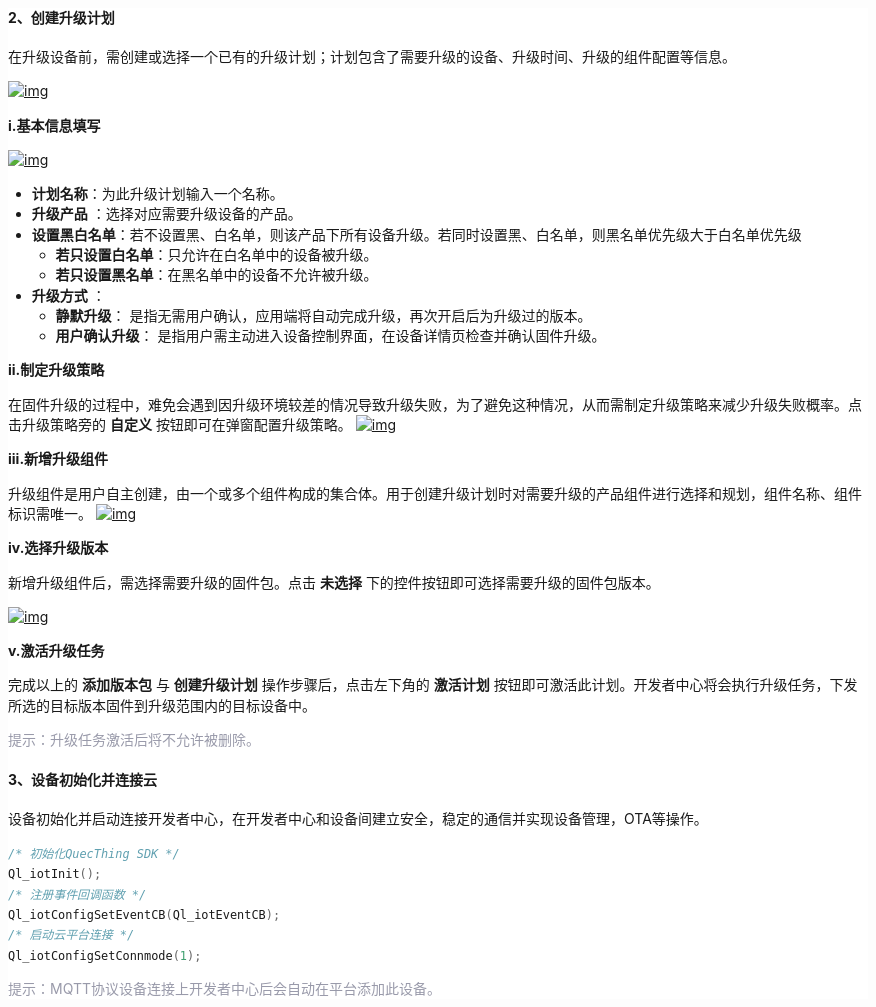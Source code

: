 

#### **2、创建升级计划**

在升级设备前，需创建或选择一个已有的升级计划；计划包含了需要升级的设备、升级时间、升级的组件配置等信息。

<a data-fancybox title="img" href="/deviceDevelop/cellular/QuecOpen/resource/OTA/FOTA/03-1-2.png">![img](/deviceDevelop/cellular/QuecOpen/resource/OTA/FOTA/03-1-2.png)</a>

__i.基本信息填写__

<a data-fancybox title="img" href="/deviceDevelop/cellular/QuecOpen/resource/OTA/FOTA/03-1-3.png">![img](/deviceDevelop/cellular/QuecOpen/resource/OTA/FOTA/03-1-3.png)</a>


* __计划名称__：为此升级计划输入一个名称。
* __升级产品__ ：选择对应需要升级设备的产品。
* __设置黑白名单__：若不设置黑、白名单，则该产品下所有设备升级。若同时设置黑、白名单，则黑名单优先级大于白名单优先级
	* __若只设置白名单__：只允许在白名单中的设备被升级。
	* __若只设置黑名单__：在黑名单中的设备不允许被升级。
* __升级方式__ ：
	* __静默升级__： 是指无需用户确认，应用端将自动完成升级，再次开启后为升级过的版本。
	* __用户确认升级__： 是指用户需主动进入设备控制界面，在设备详情页检查并确认固件升级。

__ii.制定升级策略__

在固件升级的过程中，难免会遇到因升级环境较差的情况导致升级失败，为了避免这种情况，从而需制定升级策略来减少升级失败概率。点击升级策略旁的 __自定义__ 按钮即可在弹窗配置升级策略。
<a data-fancybox title="img" href="/deviceDevelop/cellular/QuecOpen/resource/OTA/FOTA/03-1-4.png">![img](/deviceDevelop/cellular/QuecOpen/resource/OTA/FOTA/03-1-4.png)</a>



__iii.新增升级组件__

升级组件是用户自主创建，由一个或多个组件构成的集合体。用于创建升级计划时对需要升级的产品组件进行选择和规划，组件名称、组件标识需唯一。
<a data-fancybox title="img" href="/deviceDevelop/cellular/QuecOpen/resource/OTA/FOTA/03-1-5.png">![img](/deviceDevelop/cellular/QuecOpen/resource/OTA/FOTA/03-1-5.png)</a>

__iv.选择升级版本__

新增升级组件后，需选择需要升级的固件包。点击 __未选择__ 下的控件按钮即可选择需要升级的固件包版本。

<a data-fancybox title="img" href="/deviceDevelop/cellular/QuecOpen/resource/OTA/FOTA/03-1-6.png">![img](/deviceDevelop/cellular/QuecOpen/resource/OTA/FOTA/03-1-6.png)</a>

__v.激活升级任务__

完成以上的 __添加版本包__ 与 __创建升级计划__ 操作步骤后，点击左下角的 __激活计划__ 按钮即可激活此计划。开发者中心将会执行升级任务，下发所选的目标版本固件到升级范围内的目标设备中。

<font color=#999AAA >提示：升级任务激活后将不允许被删除。</font>

#### __3、设备初始化并连接云__
设备初始化并启动连接开发者中心，在开发者中心和设备间建立安全，稳定的通信并实现设备管理，OTA等操作。 

```c
/* 初始化QuecThing SDK */
Ql_iotInit();
/* 注册事件回调函数 */
Ql_iotConfigSetEventCB(Ql_iotEventCB);
/* 启动云平台连接 */
Ql_iotConfigSetConnmode(1);
```
<font color=#999AAA >提示：MQTT协议设备连接上开发者中心后会自动在平台添加此设备。</font>
